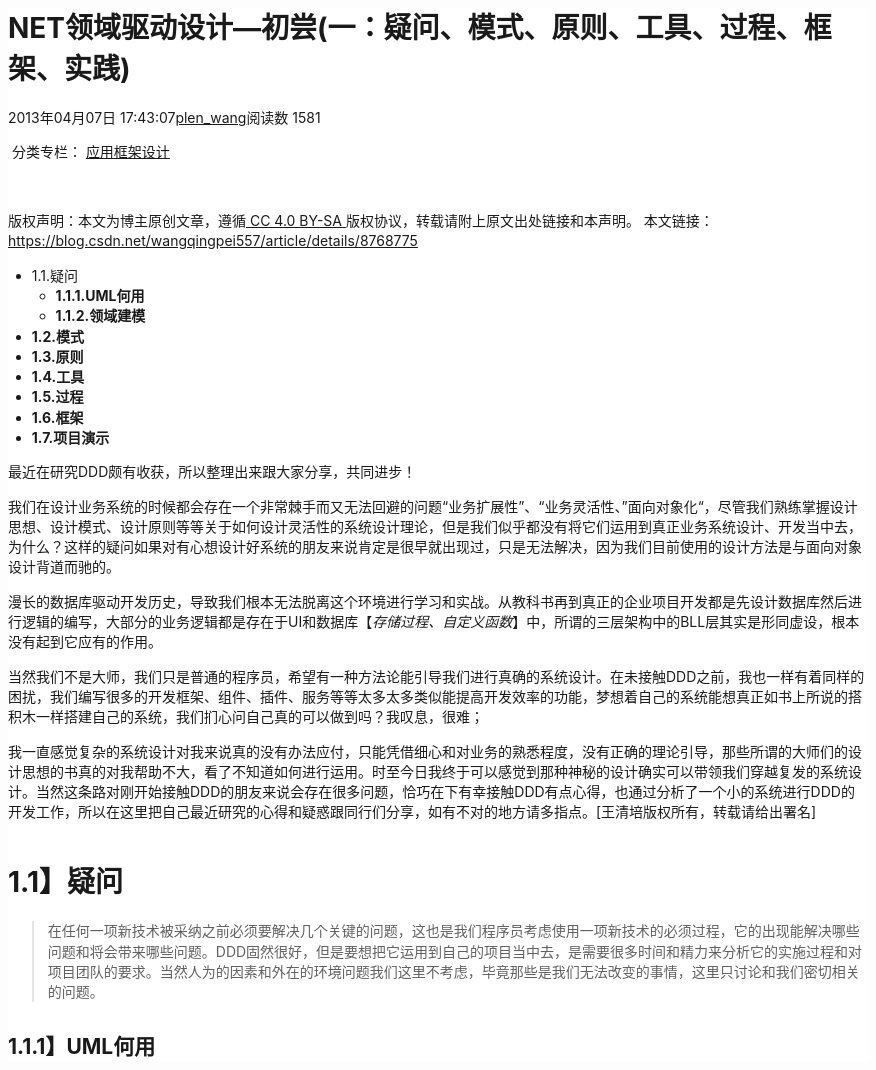 







# NET领域驱动设计—初尝(一：疑问、模式、原则、工具、过程、框架、实践)

2013年04月07日 17:43:07[plen_wang](https://me.csdn.net/wangqingpei557)阅读数 1581

​                                 分类专栏：                                                                                                             [                                             应用框架设计                                        ](https://blog.csdn.net/wangqingpei557/article/category/1064007)                                                                                                 

​                                     

​                 [                     ](http://creativecommons.org/licenses/by-sa/4.0/)                              版权声明：本文为博主原创文章，遵循[ CC 4.0 BY-SA ](http://creativecommons.org/licenses/by-sa/4.0/)版权协议，转载请附上原文出处链接和本声明。                                                 本文链接：https://blog.csdn.net/wangqingpei557/article/details/8768775                              

- 1.1.疑问
    -  **1.1.1.UML何用**
    -  **1.1.2.领域建模**
-  **1.2.模式**
-  **1.3.原则**
-  **1.4.工具**
-  **1.5.过程**
-  **1.6.框架**
-  **1.7.项目演示**

最近在研究DDD颇有收获，所以整理出来跟大家分享，共同进步！

我们在设计业务系统的时候都会存在一个非常棘手而又无法回避的问题“业务扩展性”、“业务灵活性、”面向对象化“，尽管我们熟练掌握设计思想、设计模式、设计原则等等关于如何设计灵活性的系统设计理论，但是我们似乎都没有将它们运用到真正业务系统设计、开发当中去，为什么？这样的疑问如果对有心想设计好系统的朋友来说肯定是很早就出现过，只是无法解决，因为我们目前使用的设计方法是与面向对象设计背道而驰的。

漫长的数据库驱动开发历史，导致我们根本无法脱离这个环境进行学习和实战。从教科书再到真正的企业项目开发都是先设计数据库然后进行逻辑的编写，大部分的业务逻辑都是存在于UI和数据库【*存储过程、自定义函数*】中，所谓的三层架构中的BLL层其实是形同虚设，根本没有起到它应有的作用。

当然我们不是大师，我们只是普通的程序员，希望有一种方法论能引导我们进行真确的系统设计。在未接触DDD之前，我也一样有着同样的困扰，我们编写很多的开发框架、组件、插件、服务等等太多太多类似能提高开发效率的功能，梦想着自己的系统能想真正如书上所说的搭积木一样搭建自己的系统，我们扪心问自己真的可以做到吗？我叹息，很难；

我一直感觉复杂的系统设计对我来说真的没有办法应付，只能凭借细心和对业务的熟悉程度，没有正确的理论引导，那些所谓的大师们的设计思想的书真的对我帮助不大，看了不知道如何进行运用。时至今日我终于可以感觉到那种神秘的设计确实可以带领我们穿越复发的系统设计。当然这条路对刚开始接触DDD的朋友来说会存在很多问题，恰巧在下有幸接触DDD有点心得，也通过分析了一个小的系统进行DDD的开发工作，所以在这里把自己最近研究的心得和疑惑跟同行们分享，如有不对的地方请多指点。[王清培版权所有，转载请给出署名]

#  

# **1.1】疑问**

>  在任何一项新技术被采纳之前必须要解决几个关键的问题，这也是我们程序员考虑使用一项新技术的必须过程，它的出现能解决哪些问题和将会带来哪些问题。DDD固然很好，但是要想把它运用到自己的项目当中去，是需要很多时间和精力来分析它的实施过程和对项目团队的要求。当然人为的因素和外在的环境问题我们这里不考虑，毕竟那些是我们无法改变的事情，这里只讨论和我们密切相关的问题。

## **1.1.1】UML何用**
